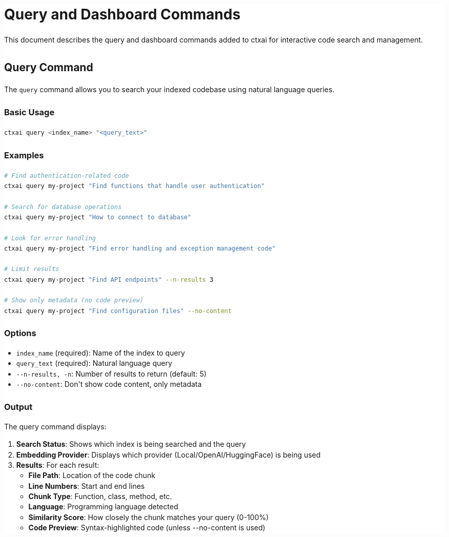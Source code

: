 # Query and Dashboard Commands

This document describes the query and dashboard commands added to ctxai for interactive code search and management.

## Query Command

The `query` command allows you to search your indexed codebase using natural language queries.

### Basic Usage

```bash
ctxai query <index_name> "<query_text>"
```

### Examples

```bash
# Find authentication-related code
ctxai query my-project "Find functions that handle user authentication"

# Search for database operations
ctxai query my-project "How to connect to database"

# Look for error handling
ctxai query my-project "Find error handling and exception management code"

# Limit results
ctxai query my-project "Find API endpoints" --n-results 3

# Show only metadata (no code preview)
ctxai query my-project "Find configuration files" --no-content
```

### Options

- `index_name` (required): Name of the index to query
- `query_text` (required): Natural language query
- `--n-results, -n`: Number of results to return (default: 5)
- `--no-content`: Don't show code content, only metadata

### Output

The query command displays:

1. **Search Status**: Shows which index is being searched and the query
2. **Embedding Provider**: Displays which provider (Local/OpenAI/HuggingFace) is being used
3. **Results**: For each result:
   - **File Path**: Location of the code chunk
   - **Line Numbers**: Start and end lines
   - **Chunk Type**: Function, class, method, etc.
   - **Language**: Programming language detected
   - **Similarity Score**: How closely the chunk matches your query (0-100%)
   - **Code Preview**: Syntax-highlighted code (unless --no-content is used)
